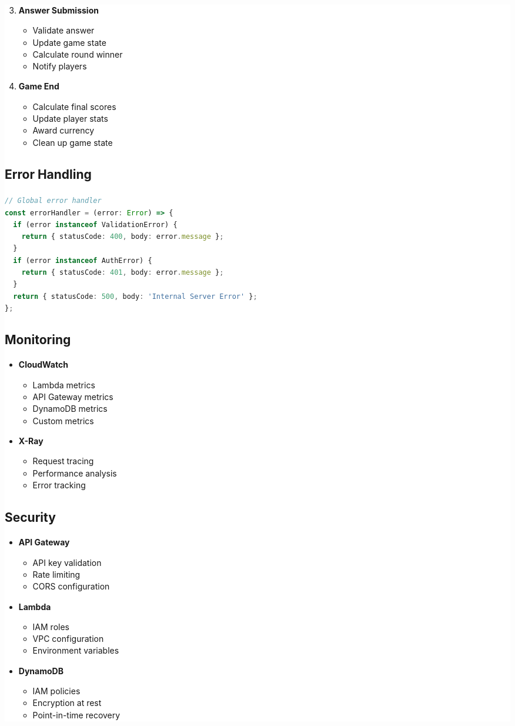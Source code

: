 3. **Answer Submission**
   - Validate answer
   - Update game state
   - Calculate round winner
   - Notify players

4. **Game End**
   - Calculate final scores
   - Update player stats
   - Award currency
   - Clean up game state

## Error Handling

```typescript
// Global error handler
const errorHandler = (error: Error) => {
  if (error instanceof ValidationError) {
    return { statusCode: 400, body: error.message };
  }
  if (error instanceof AuthError) {
    return { statusCode: 401, body: error.message };
  }
  return { statusCode: 500, body: 'Internal Server Error' };
};
```

## Monitoring

- **CloudWatch**
  - Lambda metrics
  - API Gateway metrics
  - DynamoDB metrics
  - Custom metrics

- **X-Ray**
  - Request tracing
  - Performance analysis
  - Error tracking

## Security

- **API Gateway**
  - API key validation
  - Rate limiting
  - CORS configuration

- **Lambda**
  - IAM roles
  - VPC configuration
  - Environment variables

- **DynamoDB**
  - IAM policies
  - Encryption at rest
  - Point-in-time recovery
